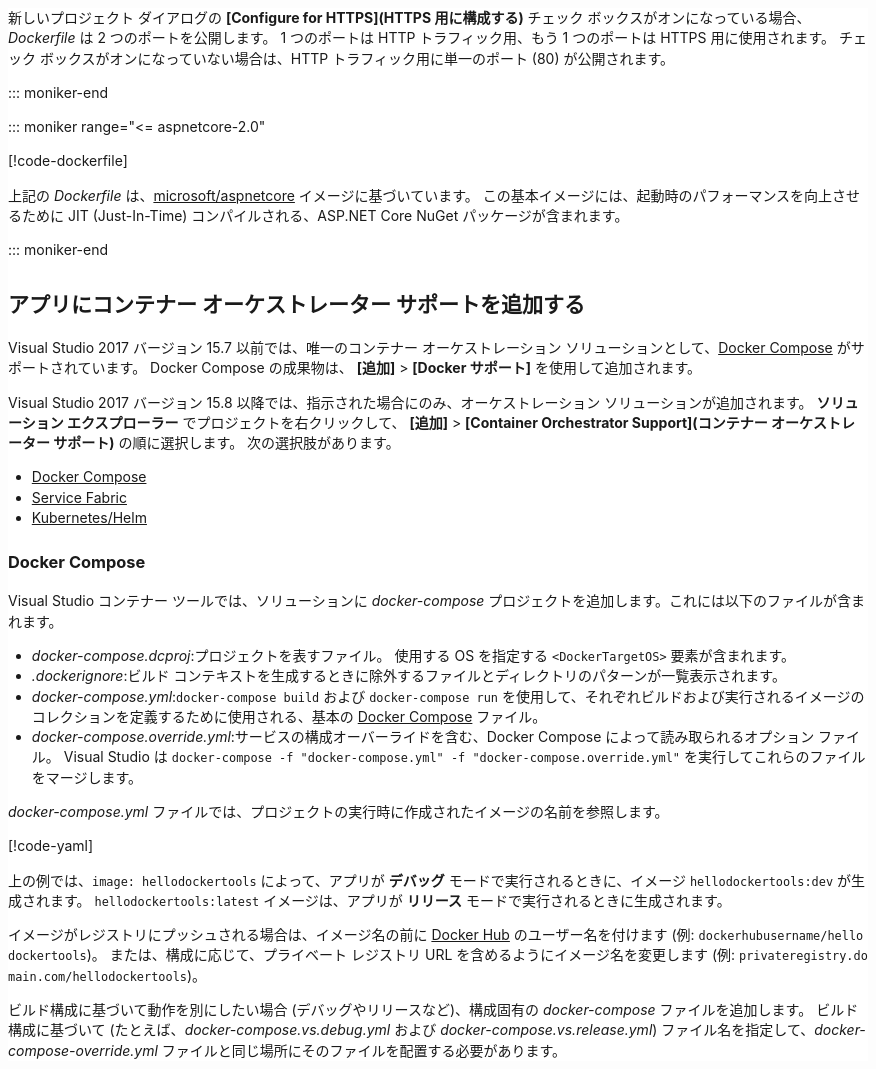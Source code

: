 新しいプロジェクト ダイアログの **[Configure for HTTPS]\(HTTPS 用に構成する\)** チェック ボックスがオンになっている場合、*Dockerfile* は 2 つのポートを公開します。 1 つのポートは HTTP トラフィック用、もう 1 つのポートは HTTPS 用に使用されます。 チェック ボックスがオンになっていない場合は、HTTP トラフィック用に単一のポート (80) が公開されます。

::: moniker-end

::: moniker range="<= aspnetcore-2.0"

[!code-dockerfile[](visual-studio-tools-for-docker/samples/2.0/HelloDockerTools/Dockerfile?highlight=1,5,13,16)]

上記の *Dockerfile* は、[microsoft/aspnetcore](https://hub.docker.com/r/microsoft/aspnetcore/) イメージに基づいています。 この基本イメージには、起動時のパフォーマンスを向上させるために JIT (Just-In-Time) コンパイルされる、ASP.NET Core NuGet パッケージが含まれます。

::: moniker-end

## <a name="add-container-orchestrator-support-to-an-app"></a>アプリにコンテナー オーケストレーター サポートを追加する

Visual Studio 2017 バージョン 15.7 以前では、唯一のコンテナー オーケストレーション ソリューションとして、[Docker Compose](https://docs.docker.com/compose/overview/) がサポートされています。 Docker Compose の成果物は、 **[追加]**  >  **[Docker サポート]** を使用して追加されます。

Visual Studio 2017 バージョン 15.8 以降では、指示された場合にのみ、オーケストレーション ソリューションが追加されます。 **ソリューション エクスプローラー** でプロジェクトを右クリックして、 **[追加]**  >  **[Container Orchestrator Support]\(コンテナー オーケストレーター サポート)** の順に選択します。 次の選択肢があります。 

* [Docker Compose](#docker-compose)
* [Service Fabric](#service-fabric)
* [Kubernetes/Helm ](https://helm.sh/)

### <a name="docker-compose"></a>Docker Compose

Visual Studio コンテナー ツールでは、ソリューションに *docker-compose* プロジェクトを追加します。これには以下のファイルが含まれます。

* *docker-compose.dcproj*:プロジェクトを表すファイル。 使用する OS を指定する `<DockerTargetOS>` 要素が含まれます。
* *.dockerignore*:ビルド コンテキストを生成するときに除外するファイルとディレクトリのパターンが一覧表示されます。
* *docker-compose.yml*:`docker-compose build` および `docker-compose run` を使用して、それぞれビルドおよび実行されるイメージのコレクションを定義するために使用される、基本の [Docker Compose](https://docs.docker.com/compose/overview/) ファイル。
* *docker-compose.override.yml*:サービスの構成オーバーライドを含む、Docker Compose によって読み取られるオプション ファイル。 Visual Studio は `docker-compose -f "docker-compose.yml" -f "docker-compose.override.yml"` を実行してこれらのファイルをマージします。

*docker-compose.yml* ファイルでは、プロジェクトの実行時に作成されたイメージの名前を参照します。

[!code-yaml[](visual-studio-tools-for-docker/samples/2.0/docker-compose.yml?highlight=5)]

上の例では、`image: hellodockertools` によって、アプリが **デバッグ** モードで実行されるときに、イメージ `hellodockertools:dev` が生成されます。 `hellodockertools:latest` イメージは、アプリが **リリース** モードで実行されるときに生成されます。

イメージがレジストリにプッシュされる場合は、イメージ名の前に [Docker Hub](https://hub.docker.com/) のユーザー名を付けます (例: `dockerhubusername/hellodockertools`)。 または、構成に応じて、プライベート レジストリ URL を含めるようにイメージ名を変更します (例: `privateregistry.domain.com/hellodockertools`)。

ビルド構成に基づいて動作を別にしたい場合 (デバッグやリリースなど)、構成固有の *docker-compose* ファイルを追加します。 ビルド構成に基づいて (たとえば、*docker-compose.vs.debug.yml* および *docker-compose.vs.release.yml*) ファイル名を指定して、*docker-compose-override.yml* ファイルと同じ場所にそのファイルを配置する必要があります。 
